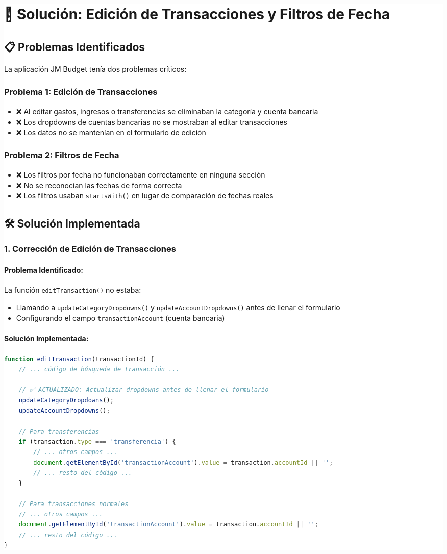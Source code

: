 # 🔧 Solución: Edición de Transacciones y Filtros de Fecha

## 📋 Problemas Identificados

La aplicación JM Budget tenía dos problemas críticos:

### Problema 1: Edición de Transacciones
- ❌ Al editar gastos, ingresos o transferencias se eliminaban la categoría y cuenta bancaria
- ❌ Los dropdowns de cuentas bancarias no se mostraban al editar transacciones
- ❌ Los datos no se mantenían en el formulario de edición

### Problema 2: Filtros de Fecha
- ❌ Los filtros por fecha no funcionaban correctamente en ninguna sección
- ❌ No se reconocían las fechas de forma correcta
- ❌ Los filtros usaban `startsWith()` en lugar de comparación de fechas reales

## 🛠️ Solución Implementada

### 1. Corrección de Edición de Transacciones

#### Problema Identificado:
La función `editTransaction()` no estaba:
- Llamando a `updateCategoryDropdowns()` y `updateAccountDropdowns()` antes de llenar el formulario
- Configurando el campo `transactionAccount` (cuenta bancaria)

#### Solución Implementada:

```javascript
function editTransaction(transactionId) {
    // ... código de búsqueda de transacción ...
    
    // ✅ ACTUALIZADO: Actualizar dropdowns antes de llenar el formulario
    updateCategoryDropdowns();
    updateAccountDropdowns();
    
    // Para transferencias
    if (transaction.type === 'transferencia') {
        // ... otros campos ...
        document.getElementById('transactionAccount').value = transaction.accountId || '';
        // ... resto del código ...
    }
    
    // Para transacciones normales
    // ... otros campos ...
    document.getElementById('transactionAccount').value = transaction.accountId || '';
    // ... resto del código ...
}
```
